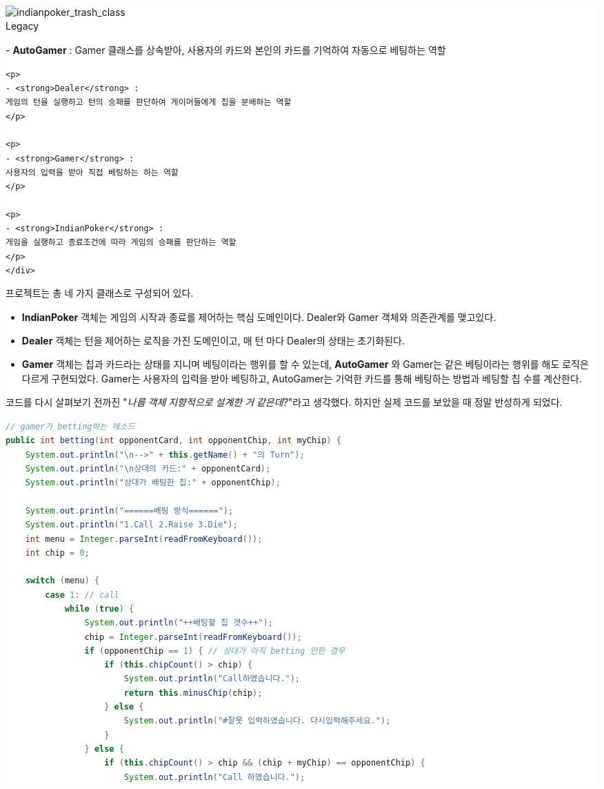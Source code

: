 <div class="side-by-side">
    <div class="toleft">
        <img class="image" src="{{ site.url }}/assets/images/indianpoker_trash_class.png" alt="indianpoker_trash_class">
        <figcaption class="caption">Legacy</figcaption>
    </div>
    <div class="toright">
    <p>
    - <strong>AutoGamer</strong> : Gamer 클래스를 상속받아,
    사용자의 카드와 본인의 카드를 기억하여 자동으로 베팅하는 역할
    </p>

    <p>
    - <strong>Dealer</strong> :
    게임의 턴을 실행하고 턴의 승패를 판단하여 게이머들에게 칩을 분배하는 역할
    </p>

    <p>
    - <strong>Gamer</strong> :
    사용자의 입력을 받아 직접 베팅하는 하는 역할
    </p>

    <p>
    - <strong>IndianPoker</strong> :
    게임을 실행하고 종료조건에 따라 게임의 승패를 판단하는 역할
    </p>
    </div>
</div>

프로젝트는 총 네 가지 클래스로 구성되어 있다.

- **IndianPoker** 객체는 게임의 시작과 종료를 제어하는 핵심 도메인이다. Dealer와 Gamer 객체와 의존관계를 맺고있다.

- **Dealer** 객체는 턴을 제어하는 로직을 가진 도메인이고, 매 턴 마다 Dealer의 상태는 초기화된다.

- **Gamer** 객체는 칩과 카드라는 상태를 지니며 베팅이라는 행위를 할 수 있는데, **AutoGamer** 와 Gamer는 같은 베팅이라는 행위를 해도 로직은 다르게 구현되었다. Gamer는 사용자의 입력을 받아 베팅하고, AutoGamer는 기억한 카드를 통해 베팅하는 방법과 베팅할 칩 수를 계산한다.

코드를 다시 살펴보기 전까진 "*나름 객체 지향적으로 설계한 거 같은데?*"라고 생각했다.
하지만 실제 코드를 보았을 때 정말 반성하게 되었다.

```java
// gamer가 betting하는 메소드
public int betting(int opponentCard, int opponentChip, int myChip) {
    System.out.println("\n-->" + this.getName() + "의 Turn");
    System.out.println("\n상대의 카드:" + opponentCard);
    System.out.println("상대가 배팅한 칩:" + opponentChip);

    System.out.println("======배팅 방식======");
    System.out.println("1.Call 2.Raise 3.Die");
    int menu = Integer.parseInt(readFromKeyboard());
    int chip = 0;

    switch (menu) {
        case 1: // call
            while (true) {
                System.out.println("++배팅할 칩 갯수++");
                chip = Integer.parseInt(readFromKeyboard());
                if (opponentChip == 1) { // 상대가 아직 betting 안한 경우
                    if (this.chipCount() > chip) {
                        System.out.println("Call하였습니다.");
                        return this.minusChip(chip);
                    } else {
                        System.out.println("#잘못 입력하였습니다. 다시입력해주세요.");
                    }
                } else {
                    if (this.chipCount() > chip && (chip + myChip) == opponentChip) {
                        System.out.println("Call 하였습니다.");
```